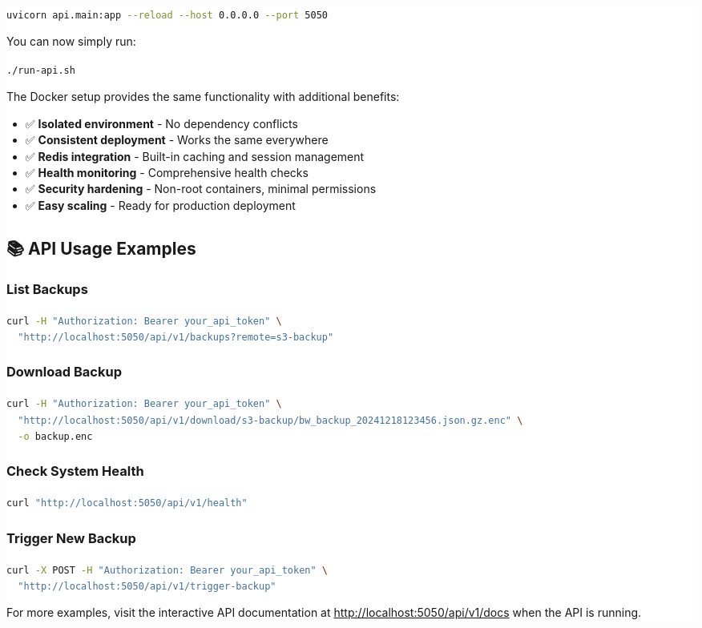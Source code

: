 ```bash
uvicorn api.main:app --reload --host 0.0.0.0 --port 5050
```

You can now simply run:

```bash
./run-api.sh
```

The Docker setup provides the same functionality with additional benefits:

- ✅ **Isolated environment** - No dependency conflicts
- ✅ **Consistent deployment** - Works the same everywhere
- ✅ **Redis integration** - Built-in caching and session management
- ✅ **Health monitoring** - Comprehensive health checks
- ✅ **Security hardening** - Non-root containers, minimal permissions
- ✅ **Easy scaling** - Ready for production deployment

## 📚 API Usage Examples

### List Backups

```bash
curl -H "Authorization: Bearer your_api_token" \
  "http://localhost:5050/api/v1/backups?remote=s3-backup"
```

### Download Backup

```bash
curl -H "Authorization: Bearer your_api_token" \
  "http://localhost:5050/api/v1/download/s3-backup/bw_backup_20241218123456.json.gz.enc" \
  -o backup.enc
```

### Check System Health

```bash
curl "http://localhost:5050/api/v1/health"
```

### Trigger New Backup

```bash
curl -X POST -H "Authorization: Bearer your_api_token" \
  "http://localhost:5050/api/v1/trigger-backup"
```

For more examples, visit the interactive API documentation at <http://localhost:5050/api/v1/docs> when the API is running.
